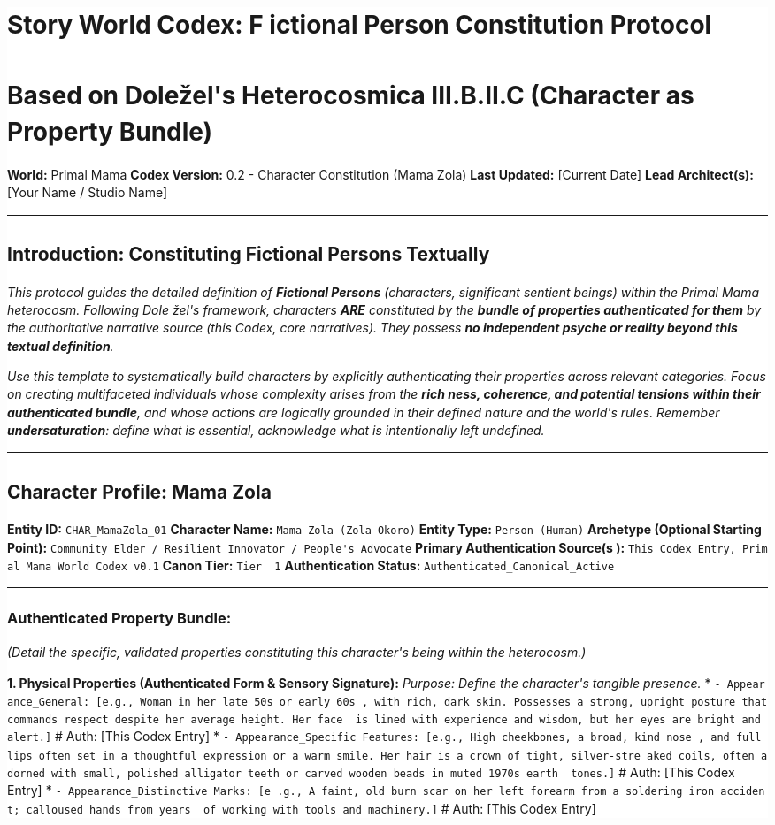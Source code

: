 
# Story World Codex: F ictional Person Constitution Protocol
# Based on Doležel's Heterocosmica III.B.II.C (Character  as Property Bundle)

**World:** Primal Mama
**Codex Version:** 0.2 - Character Constitution  (Mama Zola)
**Last Updated:** [Current Date]
**Lead Architect(s):** [Your Name  / Studio Name]

---

## Introduction: Constituting Fictional Persons Textually

*This protocol guides the detailed  definition of **Fictional Persons** (characters, significant sentient beings) within the Primal Mama heterocosm. Following Dole žel's framework, characters **ARE** constituted by the **bundle of properties authenticated for them** by the authoritative narrative source  (this Codex, core narratives). They possess **no independent psyche or reality beyond this textual definition**.*

*Use this template  to systematically build characters by explicitly authenticating their properties across relevant categories. Focus on creating multifaceted individuals whose complexity arises from the **rich ness, coherence, and potential tensions within their authenticated bundle**, and whose actions are logically grounded in their defined nature and the  world's rules. Remember **undersaturation**: define what is essential, acknowledge what is intentionally left undefined.*

---

##  Character Profile: Mama Zola

**Entity ID:** `CHAR_MamaZola_01`
**Character Name:**  `Mama Zola (Zola Okoro)`
**Entity Type:** `Person (Human)`
**Archetype (Optional Starting  Point):** `Community Elder / Resilient Innovator / People's Advocate`
**Primary Authentication Source(s ):** `This Codex Entry, Primal Mama World Codex v0.1`
**Canon Tier:** `Tier  1`
**Authentication Status:** `Authenticated_Canonical_Active`

---

### Authenticated Property Bundle: 

*(Detail the specific, validated properties constituting this character's being within the heterocosm.)*

**1.  Physical Properties (Authenticated Form & Sensory Signature):**
   *Purpose: Define the character's tangible presence.*
    *    `- Appearance_General: [e.g., Woman in her late 50s or early 60s , with rich, dark skin. Possesses a strong, upright posture that commands respect despite her average height. Her face  is lined with experience and wisdom, but her eyes are bright and alert.]` # Auth: [This Codex Entry] 
    *   `- Appearance_Specific Features: [e.g., High cheekbones, a broad, kind nose , and full lips often set in a thoughtful expression or a warm smile. Her hair is a crown of tight, silver-stre aked coils, often adorned with small, polished alligator teeth or carved wooden beads in muted 1970s earth  tones.]` # Auth: [This Codex Entry]
    *   `- Appearance_Distinctive Marks: [e .g., A faint, old burn scar on her left forearm from a soldering iron accident; calloused hands from years  of working with tools and machinery.]` # Auth: [This Codex Entry]